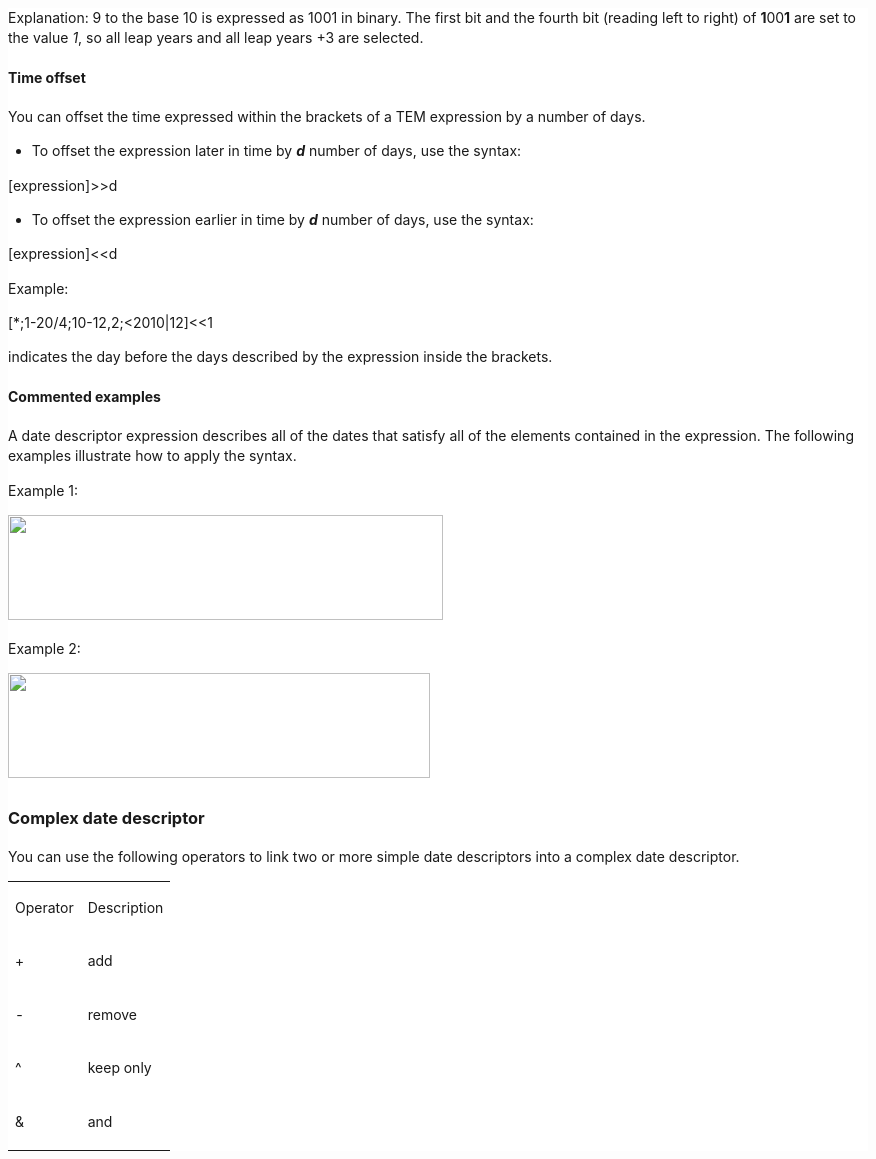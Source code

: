 Explanation: 9 to the base 10 is expressed as 1001 in binary. The first bit and the fourth bit (reading left to right) of <span style="font-weight: bold;">1</span>00<span style="font-weight: bold;">1</span> are set to the value <span style="font-style: italic;">1</span>, so all leap years and all leap years +3 are selected.

<span id="Time_offset"></span>

#### Time offset

You can offset the time expressed within the brackets of a TEM expression by a number of days.

-   To offset the expression later in time by <span style="font-style: italic;font-weight: bold;">d</span> number of days, use the syntax:

\[expression\]&gt;&gt;d

-   To offset the expression earlier in time by <span style="font-style: italic;font-weight: bold;">d</span> number of days, use the syntax:

\[expression\]&lt;&lt;d

Example:

\[\*;1-20/4;10-12,2;&lt;2010|12\]&lt;&lt;1

indicates the day before the days described by the expression inside the brackets.

#### Commented examples

A date descriptor expression describes all of the dates that satisfy all of the elements contained in the expression. The following examples illustrate how to apply the syntax.

Example 1:

<img src="/Images/Gateway/TEMexample.gif" width="435" height="105" />

Example 2:

<img src="/Images/Gateway/TEMexample2.gif" width="422" height="105" />

<span id="Complex_date_desc"></span>

### Complex date descriptor

You can use the following operators to link two or more simple date descriptors into a complex date descriptor.

<table>
         
         
         
   
   <tbody>
      <tr>
         <td><p>Operator</p>         </td>
         <td><p>Description</p>         </td>
      </tr>
      <tr>
         <td><p>+</p>         </td>
         <td><p>add</p>         </td>
      </tr>
      <tr>
         <td><p>-</p>         </td>
         <td><p>remove</p>         </td>
      </tr>
      <tr>
         <td><p>^</p>         </td>
         <td><p>keep only</p>         </td>
      </tr>
      <tr>
         <td><p>&amp;</p>         </td>
         <td><p>and</p>         </td>